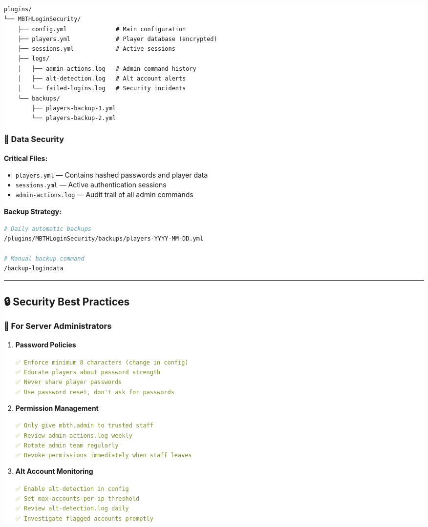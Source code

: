 ```
plugins/
└── MBTHLoginSecurity/
    ├── config.yml              # Main configuration
    ├── players.yml             # Player database (encrypted)
    ├── sessions.yml            # Active sessions
    ├── logs/
    │   ├── admin-actions.log   # Admin command history
    │   ├── alt-detection.log   # Alt account alerts
    │   └── failed-logins.log   # Security incidents
    └── backups/
        ├── players-backup-1.yml
        └── players-backup-2.yml
```

### 🔐 Data Security

**Critical Files:**
- `players.yml` — Contains hashed passwords and player data
- `sessions.yml` — Active authentication sessions
- `admin-actions.log` — Audit trail of all admin commands

**Backup Strategy:**
```bash
# Daily automatic backups
/plugins/MBTHLoginSecurity/backups/players-YYYY-MM-DD.yml

# Manual backup command
/backup-logindata
```

---

## 🔒 Security Best Practices

### 🎯 For Server Administrators

1. **Password Policies**
   ```yaml
   ✅ Enforce minimum 8 characters (change in config)
   ✅ Educate players about password strength
   ✅ Never share player passwords
   ✅ Use password reset, don't ask for passwords
   ```

2. **Permission Management**
   ```yaml
   ✅ Only give mbth.admin to trusted staff
   ✅ Review admin-actions.log weekly
   ✅ Rotate admin team regularly
   ✅ Revoke permissions immediately when staff leaves
   ```

3. **Alt Account Monitoring**
   ```yaml
   ✅ Enable alt-detection in config
   ✅ Set max-accounts-per-ip threshold
   ✅ Review alt-detection.log daily
   ✅ Investigate flagged accounts promptly
   ```
